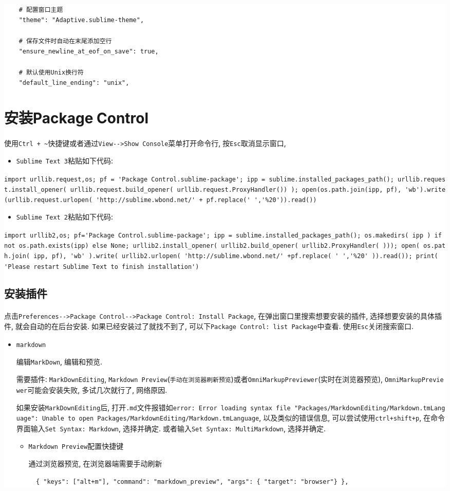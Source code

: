```
    # 配置窗口主题
    "theme": "Adaptive.sublime-theme",

    # 保存文件时自动在末尾添加空行
    "ensure_newline_at_eof_on_save": true,

    # 默认使用Unix换行符
    "default_line_ending": "unix",

```

# 安装Package Control

使用` Ctrl + ~ `快捷键或者通过`View-->Show Console`菜单打开命令行, 按`Esc`取消显示窗口, 

 - `Sublime Text 3`粘贴如下代码:

```
import urllib.request,os; pf = 'Package Control.sublime-package'; ipp = sublime.installed_packages_path(); urllib.request.install_opener( urllib.request.build_opener( urllib.request.ProxyHandler()) ); open(os.path.join(ipp, pf), 'wb').write(urllib.request.urlopen( 'http://sublime.wbond.net/' + pf.replace(' ','%20')).read())
```

 - `Sublime Text 2`粘贴如下代码:

```
import urllib2,os; pf='Package Control.sublime-package'; ipp = sublime.installed_packages_path(); os.makedirs( ipp ) if not os.path.exists(ipp) else None; urllib2.install_opener( urllib2.build_opener( urllib2.ProxyHandler( ))); open( os.path.join( ipp, pf), 'wb' ).write( urllib2.urlopen( 'http://sublime.wbond.net/' +pf.replace( ' ','%20' )).read()); print( 'Please restart Sublime Text to finish installation')
```

## 安装插件

点击`Preferences-->Package Control-->Package Control: Install Package`, 在弹出窗口里搜索想要安装的插件, 选择想要安装的具体插件, 就会自动的在后台安装. 如果已经安装过了就找不到了, 可以下`Package Control: list Package`中查看. 使用`Esc`关闭搜索窗口.

 - `markdown`
   
    编辑`MarkDown`, 编辑和预览. 

    需要插件: `MarkDownEditing`, `Markdown Preview`(`手动在浏览器刷新预览`)或者`OmniMarkupPreviewer`(实时在浏览器预览), `OmniMarkupPreviewer`可能会安装失败, 多试几次就行了, 网络原因.

    如果安装`MarkDownEditing`后, 打开`.md`文件报错如`error: Error loading syntax file "Packages/MarkdownEditing/Markdown.tmLanguage": Unable to open Packages/MarkdownEditing/Markdown.tmLanguage`, 以及类似的错误信息, 可以尝试使用`ctrl+shift+p`, 在命令界面输入`Set Syntax: Markdown`, 选择并确定. 或者输入`Set Syntax: MultiMarkdown`, 选择并确定.

     - `Markdown Preview`配置快捷键

        通过浏览器预览, 在浏览器端需要手动刷新
        ```
          { "keys": ["alt+m"], "command": "markdown_preview", "args": { "target": "browser"} }, 
        ```
